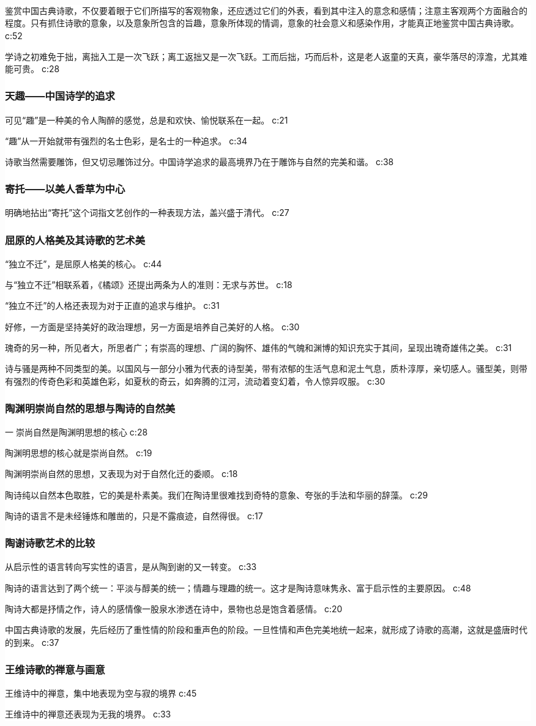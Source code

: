 鉴赏中国古典诗歌，不仅要着眼于它们所描写的客观物象，还应透过它们的外表，看到其中注入的意念和感情；注意主客观两个方面融合的程度。只有抓住诗歌的意象，以及意象所包含的旨趣，意象所体现的情调，意象的社会意义和感染作用，才能真正地鉴赏中国古典诗歌。 c:52

学诗之初难免于拙，离拙入工是一次飞跃；离工返拙又是一次飞跃。工而后拙，巧而后朴，这是老人返童的天真，豪华落尽的淳澹，尤其难能可贵。 c:28

### 天趣——中国诗学的追求

可见“趣”是一种美的令人陶醉的感觉，总是和欢快、愉悦联系在一起。 c:21

“趣”从一开始就带有强烈的名士色彩，是名士的一种追求。 c:34

诗歌当然需要雕饰，但又切忌雕饰过分。中国诗学追求的最高境界乃在于雕饰与自然的完美和谐。 c:38

### 寄托——以美人香草为中心

明确地拈出“寄托”这个词指文艺创作的一种表现方法，盖兴盛于清代。 c:27

### 屈原的人格美及其诗歌的艺术美

“独立不迁”，是屈原人格美的核心。 c:44

与“独立不迁”相联系着，《橘颂》还提出两条为人的准则：无求与苏世。 c:18

“独立不迁”的人格还表现为对于正直的追求与维护。 c:31

好修，一方面是坚持美好的政治理想，另一方面是培养自己美好的人格。 c:30

瑰奇的另一种，所见者大，所思者广；有崇高的理想、广阔的胸怀、雄伟的气魄和渊博的知识充实于其间，呈现出瑰奇雄伟之美。 c:31

诗与骚是两种不同类型的美。以国风与一部分小雅为代表的诗型美，带有浓郁的生活气息和泥土气息，质朴淳厚，亲切感人。骚型美，则带有强烈的传奇色彩和英雄色彩，如夏秋的奇云，如奔腾的江河，流动着变幻着，令人惊异叹服。 c:30

### 陶渊明崇尚自然的思想与陶诗的自然美

一 崇尚自然是陶渊明思想的核心 c:28

陶渊明思想的核心就是崇尚自然。 c:19

陶渊明崇尚自然的思想，又表现为对于自然化迁的委顺。 c:18

陶诗纯以自然本色取胜，它的美是朴素美。我们在陶诗里很难找到奇特的意象、夸张的手法和华丽的辞藻。 c:29

陶诗的语言不是未经锤炼和雕凿的，只是不露痕迹，自然得很。 c:17

### 陶谢诗歌艺术的比较

从启示性的语言转向写实性的语言，是从陶到谢的又一转变。 c:33

陶诗的语言达到了两个统一：平淡与醇美的统一；情趣与理趣的统一。这才是陶诗意味隽永、富于启示性的主要原因。 c:48

陶诗大都是抒情之作，诗人的感情像一股泉水渗透在诗中，景物也总是饱含着感情。 c:20

中国古典诗歌的发展，先后经历了重性情的阶段和重声色的阶段。一旦性情和声色完美地统一起来，就形成了诗歌的高潮，这就是盛唐时代的到来。 c:37

### 王维诗歌的禅意与画意

王维诗中的禅意，集中地表现为空与寂的境界 c:45

王维诗中的禅意还表现为无我的境界。 c:33
